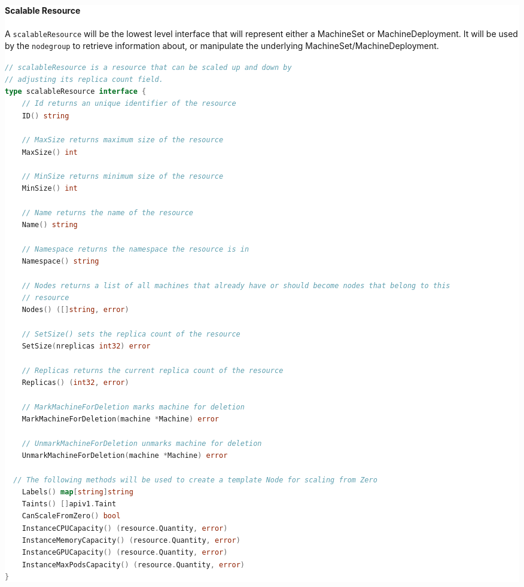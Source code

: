 #### Scalable Resource

A `scalableResource` will be the lowest level interface that will represent either a MachineSet or MachineDeployment.
It will be used by the `nodegroup` to retrieve information about, or manipulate the underlying MachineSet/MachineDeployment.

```Go
// scalableResource is a resource that can be scaled up and down by
// adjusting its replica count field.
type scalableResource interface {
	// Id returns an unique identifier of the resource
	ID() string

	// MaxSize returns maximum size of the resource
	MaxSize() int

	// MinSize returns minimum size of the resource
	MinSize() int

	// Name returns the name of the resource
	Name() string

	// Namespace returns the namespace the resource is in
	Namespace() string

	// Nodes returns a list of all machines that already have or should become nodes that belong to this
	// resource
	Nodes() ([]string, error)

	// SetSize() sets the replica count of the resource
	SetSize(nreplicas int32) error

	// Replicas returns the current replica count of the resource
	Replicas() (int32, error)

	// MarkMachineForDeletion marks machine for deletion
	MarkMachineForDeletion(machine *Machine) error

	// UnmarkMachineForDeletion unmarks machine for deletion
	UnmarkMachineForDeletion(machine *Machine) error

  // The following methods will be used to create a template Node for scaling from Zero
	Labels() map[string]string
	Taints() []apiv1.Taint
	CanScaleFromZero() bool
	InstanceCPUCapacity() (resource.Quantity, error)
	InstanceMemoryCapacity() (resource.Quantity, error)
	InstanceGPUCapacity() (resource.Quantity, error)
	InstanceMaxPodsCapacity() (resource.Quantity, error)
}
```
